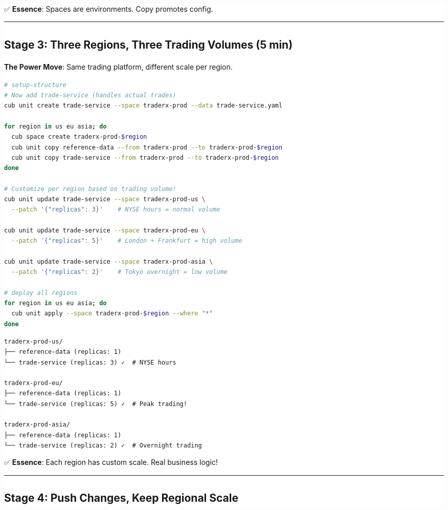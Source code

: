✅ **Essence**: Spaces are environments. Copy promotes config.

---

## Stage 3: Three Regions, Three Trading Volumes (5 min)

**The Power Move**: Same trading platform, different scale per region.

```bash
# setup-structure
# Now add trade-service (handles actual trades)
cub unit create trade-service --space traderx-prod --data trade-service.yaml

for region in us eu asia; do
  cub space create traderx-prod-$region
  cub unit copy reference-data --from traderx-prod --to traderx-prod-$region
  cub unit copy trade-service --from traderx-prod --to traderx-prod-$region
done

# Customize per region based on trading volume!
cub unit update trade-service --space traderx-prod-us \
  --patch '{"replicas": 3}'    # NYSE hours = normal volume

cub unit update trade-service --space traderx-prod-eu \
  --patch '{"replicas": 5}'    # London + Frankfurt = high volume

cub unit update trade-service --space traderx-prod-asia \
  --patch '{"replicas": 2}'    # Tokyo overnight = low volume

# deploy all regions
for region in us eu asia; do
  cub unit apply --space traderx-prod-$region --where "*"
done
```

```
traderx-prod-us/
├── reference-data (replicas: 1)
└── trade-service (replicas: 3) ✓  # NYSE hours

traderx-prod-eu/
├── reference-data (replicas: 1)
└── trade-service (replicas: 5) ✓  # Peak trading!

traderx-prod-asia/
├── reference-data (replicas: 1)
└── trade-service (replicas: 2) ✓  # Overnight trading
```

✅ **Essence**: Each region has custom scale. Real business logic!

---

## Stage 4: Push Changes, Keep Regional Scale

